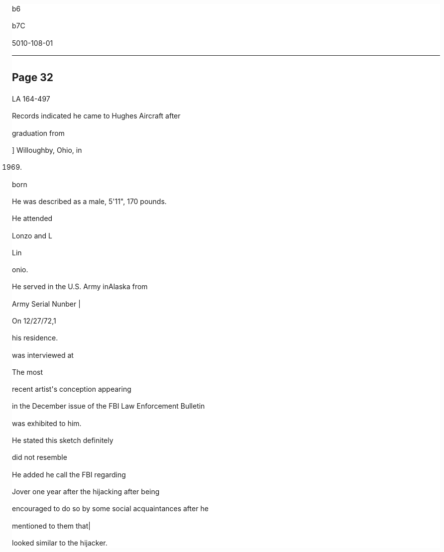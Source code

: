 b6

b7C

5010-108-01

---

## Page 32

LA 164-497

Records indicated he came to Hughes Aircraft after

graduation from

] Willoughby, Ohio, in

1969.

born

He was described as a male, 5'11", 170 pounds.

He attended

Lonzo and L

Lin

onio.

He served in the U.S. Army inAlaska from

Army Serial Nunber |

On 12/27/72,1

his residence.

was interviewed at

The most

recent artist's conception appearing

in the December issue of the FBI Law Enforcement Bulletin

was exhibited to him.

He stated this sketch definitely

did not resemble

He added he call the FBI regarding

Jover one year after the hijacking after being

encouraged to do so by some social acquaintances after he

mentioned to them that|

looked similar to the hijacker.
